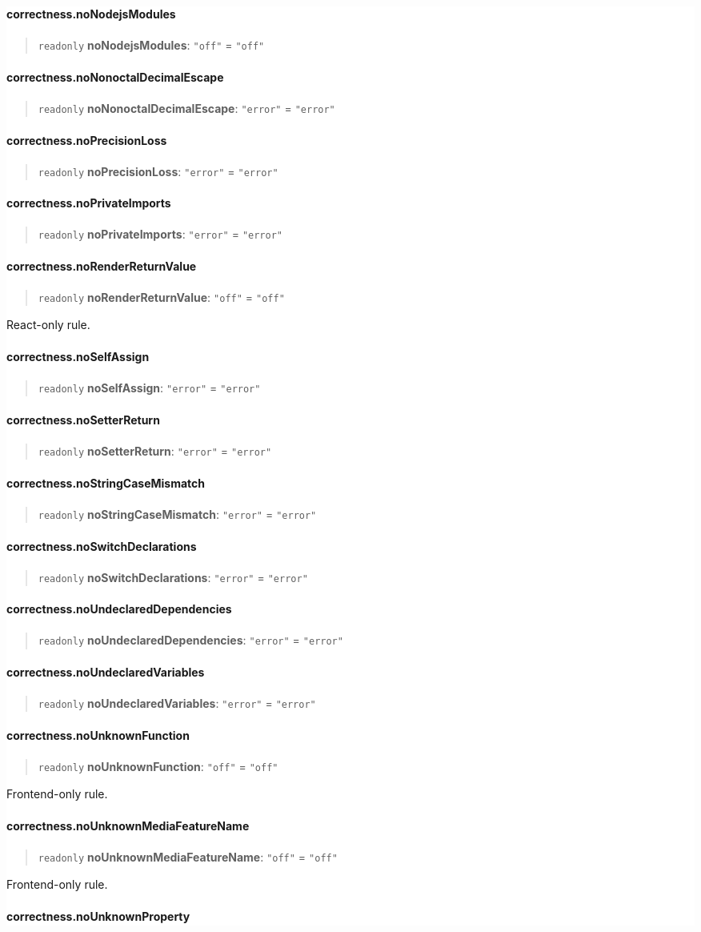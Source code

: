 #### correctness.noNodejsModules

> `readonly` **noNodejsModules**: `"off"` = `"off"`

#### correctness.noNonoctalDecimalEscape

> `readonly` **noNonoctalDecimalEscape**: `"error"` = `"error"`

#### correctness.noPrecisionLoss

> `readonly` **noPrecisionLoss**: `"error"` = `"error"`

#### correctness.noPrivateImports

> `readonly` **noPrivateImports**: `"error"` = `"error"`

#### correctness.noRenderReturnValue

> `readonly` **noRenderReturnValue**: `"off"` = `"off"`

React-only rule.

#### correctness.noSelfAssign

> `readonly` **noSelfAssign**: `"error"` = `"error"`

#### correctness.noSetterReturn

> `readonly` **noSetterReturn**: `"error"` = `"error"`

#### correctness.noStringCaseMismatch

> `readonly` **noStringCaseMismatch**: `"error"` = `"error"`

#### correctness.noSwitchDeclarations

> `readonly` **noSwitchDeclarations**: `"error"` = `"error"`

#### correctness.noUndeclaredDependencies

> `readonly` **noUndeclaredDependencies**: `"error"` = `"error"`

#### correctness.noUndeclaredVariables

> `readonly` **noUndeclaredVariables**: `"error"` = `"error"`

#### correctness.noUnknownFunction

> `readonly` **noUnknownFunction**: `"off"` = `"off"`

Frontend-only rule.

#### correctness.noUnknownMediaFeatureName

> `readonly` **noUnknownMediaFeatureName**: `"off"` = `"off"`

Frontend-only rule.

#### correctness.noUnknownProperty
